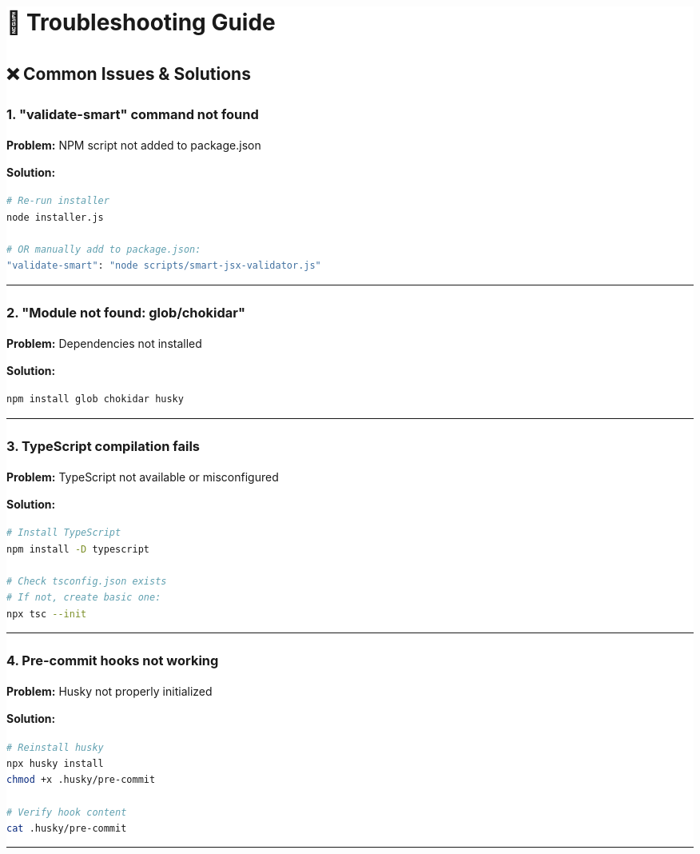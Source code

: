 # 🔧 Troubleshooting Guide

## ❌ **Common Issues & Solutions**

### **1. "validate-smart" command not found**

**Problem:** NPM script not added to package.json

**Solution:**
```bash
# Re-run installer
node installer.js

# OR manually add to package.json:
"validate-smart": "node scripts/smart-jsx-validator.js"
```

---

### **2. "Module not found: glob/chokidar"**

**Problem:** Dependencies not installed

**Solution:**
```bash
npm install glob chokidar husky
```

---

### **3. TypeScript compilation fails**

**Problem:** TypeScript not available or misconfigured

**Solution:**
```bash
# Install TypeScript
npm install -D typescript

# Check tsconfig.json exists
# If not, create basic one:
npx tsc --init
```

---

### **4. Pre-commit hooks not working**

**Problem:** Husky not properly initialized

**Solution:**
```bash
# Reinstall husky
npx husky install
chmod +x .husky/pre-commit

# Verify hook content
cat .husky/pre-commit
```

---